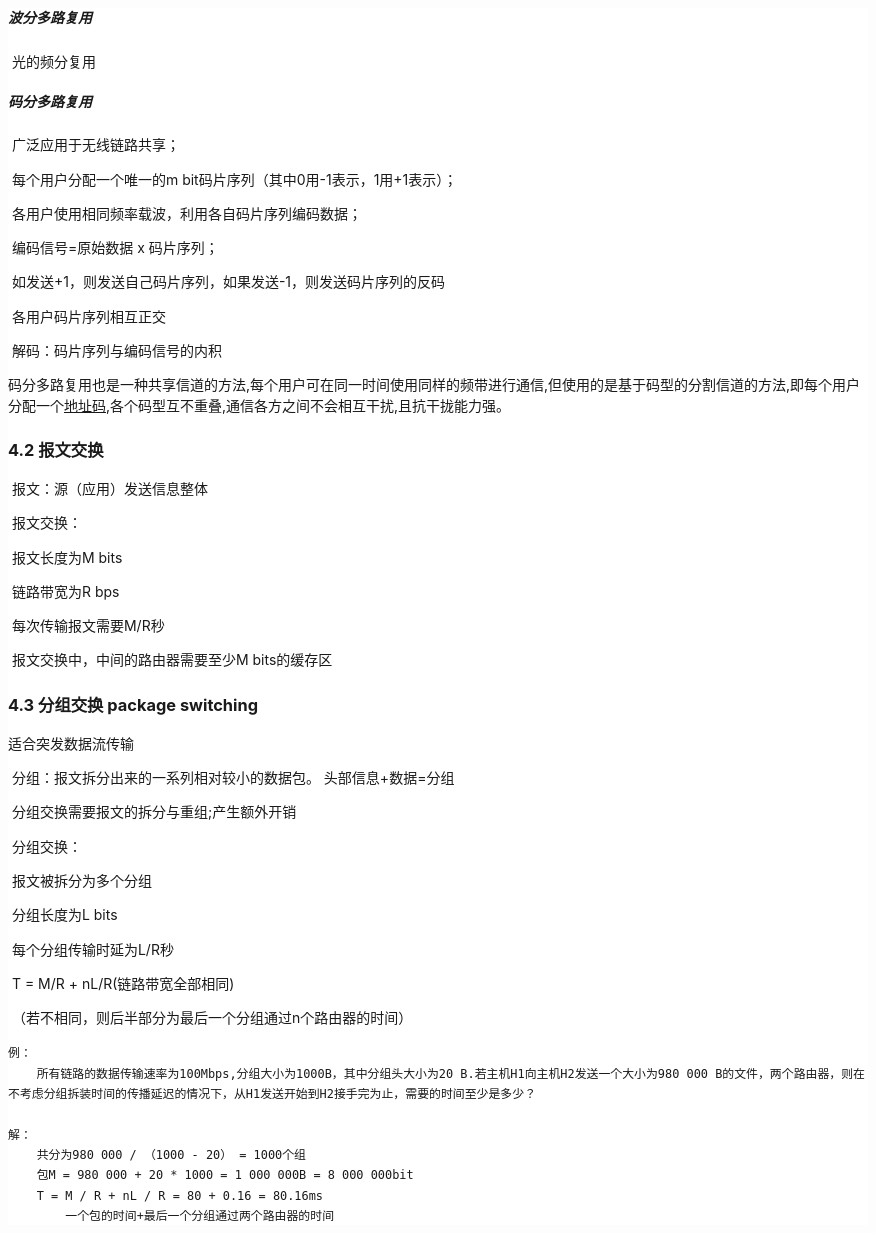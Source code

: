 ##### 	波分多路复用

​		光的频分复用

##### 	码分多路复用

​		广泛应用于无线链路共享；

​		每个用户分配一个唯一的m bit码片序列（其中0用-1表示，1用+1表示）；

​		各用户使用相同频率载波，利用各自码片序列编码数据；

​		编码信号=原始数据 x 码片序列；

​		如发送+1，则发送自己码片序列，如果发送-1，则发送码片序列的反码

​		各用户码片序列相互正交

​		解码：码片序列与编码信号的内积



码分多路复用也是一种共享信道的方法,每个用户可在同一时间使用同样的频带进行通信,但使用的是基于码型的分割信道的方法,即每个用户分配一个[地址码](https://baike.baidu.com/item/地址码),各个码型互不重叠,通信各方之间不会相互干扰,且抗干拢能力强。



### 4.2 报文交换

​	报文：源（应用）发送信息整体

​	报文交换：

​		报文长度为M bits

​		链路带宽为R bps

​		每次传输报文需要M/R秒

​	报文交换中，中间的路由器需要至少M bits的缓存区



### 4.3 分组交换 package switching

适合突发数据流传输

​	分组：报文拆分出来的一系列相对较小的数据包。 头部信息+数据=分组

​	分组交换需要报文的拆分与重组;产生额外开销

​	分组交换：

​		报文被拆分为多个分组

​		分组长度为L bits

​		每个分组传输时延为L/R秒

​		T = M/R + nL/R(链路带宽全部相同)

​									（若不相同，则后半部分为最后一个分组通过n个路由器的时间）

~~~
例：
	所有链路的数据传输速率为100Mbps,分组大小为1000B，其中分组头大小为20 B.若主机H1向主机H2发送一个大小为980 000 B的文件，两个路由器，则在不考虑分组拆装时间的传播延迟的情况下，从H1发送开始到H2接手完为止，需要的时间至少是多少？
	
解：
	共分为980 000 / （1000 - 20） = 1000个组
	包M = 980 000 + 20 * 1000 = 1 000 000B = 8 000 000bit
	T = M / R + nL / R = 80 + 0.16 = 80.16ms
	    一个包的时间+最后一个分组通过两个路由器的时间
~~~
